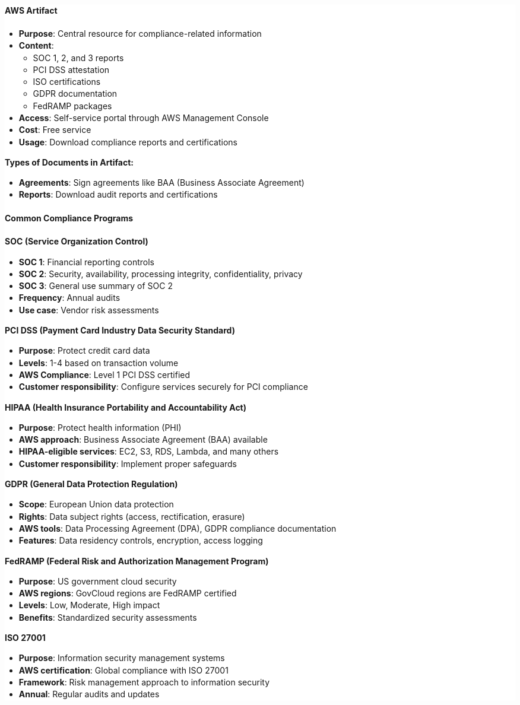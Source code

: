 #### AWS Artifact
- **Purpose**: Central resource for compliance-related information
- **Content**: 
  - SOC 1, 2, and 3 reports
  - PCI DSS attestation
  - ISO certifications
  - GDPR documentation
  - FedRAMP packages
- **Access**: Self-service portal through AWS Management Console
- **Cost**: Free service
- **Usage**: Download compliance reports and certifications

**Types of Documents in Artifact:**
- **Agreements**: Sign agreements like BAA (Business Associate Agreement)
- **Reports**: Download audit reports and certifications

#### Common Compliance Programs

**SOC (Service Organization Control)**
- **SOC 1**: Financial reporting controls
- **SOC 2**: Security, availability, processing integrity, confidentiality, privacy
- **SOC 3**: General use summary of SOC 2
- **Frequency**: Annual audits
- **Use case**: Vendor risk assessments

**PCI DSS (Payment Card Industry Data Security Standard)**
- **Purpose**: Protect credit card data
- **Levels**: 1-4 based on transaction volume
- **AWS Compliance**: Level 1 PCI DSS certified
- **Customer responsibility**: Configure services securely for PCI compliance

**HIPAA (Health Insurance Portability and Accountability Act)**
- **Purpose**: Protect health information (PHI)
- **AWS approach**: Business Associate Agreement (BAA) available
- **HIPAA-eligible services**: EC2, S3, RDS, Lambda, and many others
- **Customer responsibility**: Implement proper safeguards

**GDPR (General Data Protection Regulation)**
- **Scope**: European Union data protection
- **Rights**: Data subject rights (access, rectification, erasure)
- **AWS tools**: Data Processing Agreement (DPA), GDPR compliance documentation
- **Features**: Data residency controls, encryption, access logging

**FedRAMP (Federal Risk and Authorization Management Program)**
- **Purpose**: US government cloud security
- **AWS regions**: GovCloud regions are FedRAMP certified
- **Levels**: Low, Moderate, High impact
- **Benefits**: Standardized security assessments

**ISO 27001**
- **Purpose**: Information security management systems
- **AWS certification**: Global compliance with ISO 27001
- **Framework**: Risk management approach to information security
- **Annual**: Regular audits and updates

